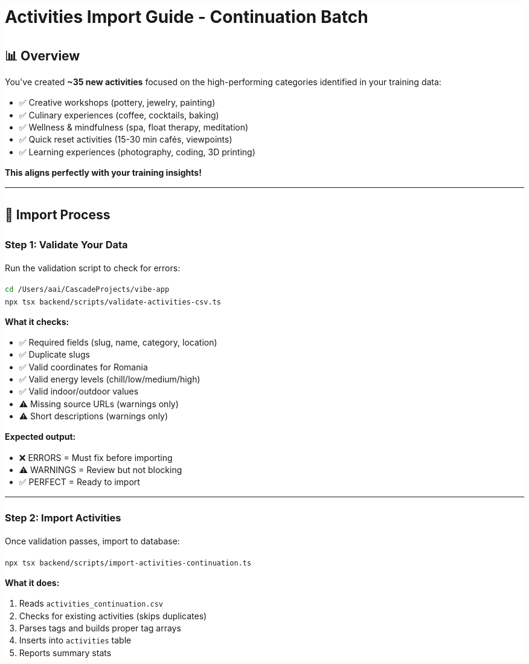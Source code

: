# Activities Import Guide - Continuation Batch

## 📊 Overview

You've created **~35 new activities** focused on the high-performing categories identified in your training data:
- ✅ Creative workshops (pottery, jewelry, painting)
- ✅ Culinary experiences (coffee, cocktails, baking)
- ✅ Wellness & mindfulness (spa, float therapy, meditation)
- ✅ Quick reset activities (15-30 min cafés, viewpoints)
- ✅ Learning experiences (photography, coding, 3D printing)

**This aligns perfectly with your training insights!**

---

## 🚀 Import Process

### **Step 1: Validate Your Data**

Run the validation script to check for errors:

```bash
cd /Users/aai/CascadeProjects/vibe-app
npx tsx backend/scripts/validate-activities-csv.ts
```

**What it checks:**
- ✅ Required fields (slug, name, category, location)
- ✅ Duplicate slugs
- ✅ Valid coordinates for Romania
- ✅ Valid energy levels (chill/low/medium/high)
- ✅ Valid indoor/outdoor values
- ⚠️ Missing source URLs (warnings only)
- ⚠️ Short descriptions (warnings only)

**Expected output:**
- ❌ ERRORS = Must fix before importing
- ⚠️ WARNINGS = Review but not blocking
- ✅ PERFECT = Ready to import

---

### **Step 2: Import Activities**

Once validation passes, import to database:

```bash
npx tsx backend/scripts/import-activities-continuation.ts
```

**What it does:**
1. Reads `activities_continuation.csv`
2. Checks for existing activities (skips duplicates)
3. Parses tags and builds proper tag arrays
4. Inserts into `activities` table
5. Reports summary stats
